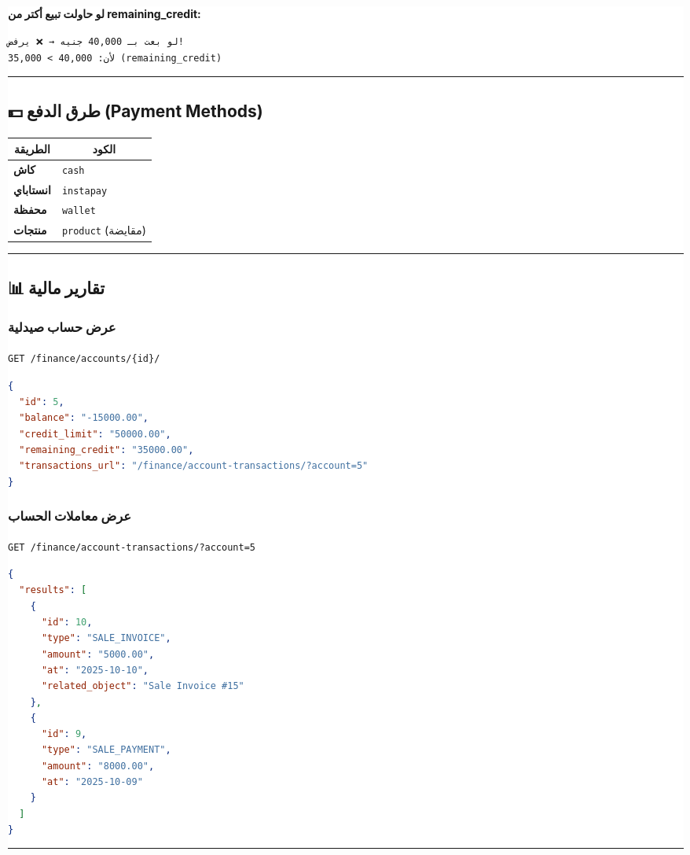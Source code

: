 **لو حاولت تبيع أكتر من remaining_credit:**
```
لو بعت بـ 40,000 جنيه → ❌ يرفض!
لأن: 40,000 > 35,000 (remaining_credit)
```

---

## 💵 طرق الدفع (Payment Methods)

| الطريقة | الكود |
|---------|-------|
| **كاش** | `cash` |
| **انستاباي** | `instapay` |
| **محفظة** | `wallet` |
| **منتجات** | `product` (مقايضة) |

---

## 📊 تقارير مالية

### عرض حساب صيدلية

```http
GET /finance/accounts/{id}/
```

```json
{
  "id": 5,
  "balance": "-15000.00",
  "credit_limit": "50000.00",
  "remaining_credit": "35000.00",
  "transactions_url": "/finance/account-transactions/?account=5"
}
```

### عرض معاملات الحساب

```http
GET /finance/account-transactions/?account=5
```

```json
{
  "results": [
    {
      "id": 10,
      "type": "SALE_INVOICE",
      "amount": "5000.00",
      "at": "2025-10-10",
      "related_object": "Sale Invoice #15"
    },
    {
      "id": 9,
      "type": "SALE_PAYMENT",
      "amount": "8000.00",
      "at": "2025-10-09"
    }
  ]
}
```

---